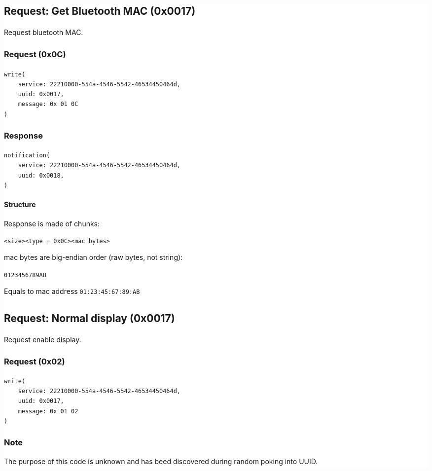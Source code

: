 ## Request: Get Bluetooth MAC (0x0017)

Request bluetooth MAC.

### Request (0x0C)

```
write(
    service: 22210000-554a-4546-5542-46534450464d,
    uuid: 0x0017,
    message: 0x 01 0C
)
```

### Response

```
notification(
    service: 22210000-554a-4546-5542-46534450464d,
    uuid: 0x0018,
)
```

#### Structure

Response is made of chunks:
```
<size><type = 0x0C><mac bytes>
```

mac bytes are big-endian order (raw bytes, not string):
```
0123456789AB
```

Equals to mac address `01:23:45:67:89:AB`

## Request: Normal display (0x0017)

Request enable display.

### Request (0x02)

```
write(
    service: 22210000-554a-4546-5542-46534450464d,
    uuid: 0x0017,
    message: 0x 01 02
)
```

### Note

The purpose of this code is unknown and has beed discovered during random poking into UUID.
